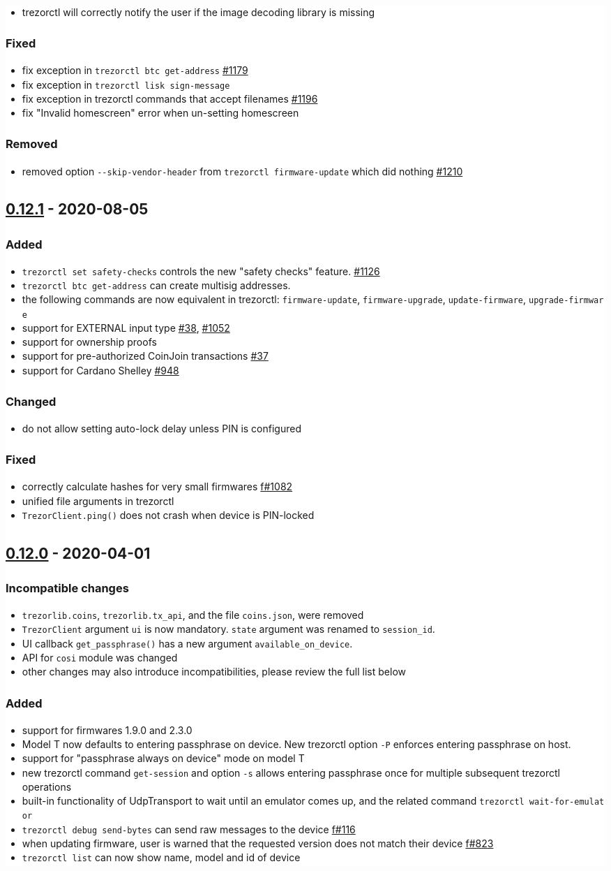 - trezorctl will correctly notify the user if the image decoding library is missing

### Fixed

- fix exception in `trezorctl btc get-address`  [#1179]
- fix exception in `trezorctl lisk sign-message`
- fix exception in trezorctl commands that accept filenames  [#1196]
- fix "Invalid homescreen" error when un-setting homescreen

### Removed

- removed option `--skip-vendor-header` from `trezorctl firmware-update` which did nothing  [#1210]


## [0.12.1] - 2020-08-05
[0.12.1]: https://github.com/trezor/trezor-firmware/compare/python/v0.12.0...python/v0.12.1

### Added

- `trezorctl set safety-checks` controls the new "safety checks" feature.  [#1126]
- `trezorctl btc get-address` can create multisig addresses.
- the following commands are now equivalent in trezorctl: `firmware-update`, `firmware-upgrade`,
  `update-firmware`, `upgrade-firmware`
- support for EXTERNAL input type  [#38], [#1052]
- support for ownership proofs
- support for pre-authorized CoinJoin transactions  [#37]
- support for Cardano Shelley  [#948]

### Changed

- do not allow setting auto-lock delay unless PIN is configured

### Fixed

- correctly calculate hashes for very small firmwares  [f#1082]
- unified file arguments in trezorctl
- `TrezorClient.ping()` does not crash when device is PIN-locked


## [0.12.0] - 2020-04-01
[0.12.0]: https://github.com/trezor/trezor-firmware/compare/python/v0.11.6...python/v0.12.0

### Incompatible changes

- `trezorlib.coins`, `trezorlib.tx_api`, and the file `coins.json`, were removed
- `TrezorClient` argument `ui` is now mandatory. `state` argument was renamed to `session_id`.
- UI callback `get_passphrase()` has a new argument `available_on_device`.
- API for `cosi` module was changed
- other changes may also introduce incompatibilities, please review the full list below

### Added

- support for firmwares 1.9.0 and 2.3.0
- Model T now defaults to entering passphrase on device. New trezorctl option `-P`
  enforces entering passphrase on host.
- support for "passphrase always on device" mode on model T
- new trezorctl command `get-session` and option `-s` allows entering passphrase once
  for multiple subsequent trezorctl operations
- built-in functionality of UdpTransport to wait until an emulator comes up, and the
  related command `trezorctl wait-for-emulator`
- `trezorctl debug send-bytes` can send raw messages to the device [f#116]
- when updating firmware, user is warned that the requested version does not match their device [f#823]
- `trezorctl list` can now show name, model and id of device


[0.13.8]: https://github.com/trezor/trezor-firmware/compare/python/v0.13.7...python/v0.13.8
[0.13.7]: https://github.com/trezor/trezor-firmware/compare/python/v0.13.6...python/v0.13.7
[0.13.6]: https://github.com/trezor/trezor-firmware/compare/python/v0.13.5...python/v0.13.6
[0.13.5]: https://github.com/trezor/trezor-firmware/compare/python/v0.13.4...python/v0.13.5
[0.13.4]: https://github.com/trezor/trezor-firmware/compare/python/v0.13.3...python/v0.13.4
[0.13.3]: https://github.com/trezor/trezor-firmware/compare/python/v0.13.2...python/v0.13.3
[0.13.2]: https://github.com/trezor/trezor-firmware/compare/python/v0.13.1...python/v0.13.2
[0.13.1]: https://github.com/trezor/trezor-firmware/compare/python/v0.13.0...python/v0.13.1
[0.13.0]: https://github.com/trezor/trezor-firmware/compare/python/v0.12.4...python/v0.13.0
[0.12.4]: https://github.com/trezor/trezor-firmware/compare/python/v0.12.3...python/v0.12.4
[0.12.3]: https://github.com/trezor/trezor-firmware/compare/python/v0.12.2...python/v0.12.3
[0.12.2]: https://github.com/trezor/trezor-firmware/compare/python/v0.12.1...python/v0.12.2
[0.11.6]: https://github.com/trezor/trezor-firmware/compare/python/v0.11.5...python/v0.11.6
[0.11.5]: https://github.com/trezor/trezor-firmware/compare/python/v0.11.4...python/v0.11.5
[0.11.4]: https://github.com/trezor/trezor-firmware/compare/python/v0.11.3...python/v0.11.4
[0.11.3]: https://github.com/trezor/trezor-firmware/compare/python/v0.11.2...python/v0.11.3
[0.11.2]: https://github.com/trezor/python-trezor/compare/v0.11.1...v0.11.2
[0.11.1]: https://github.com/trezor/python-trezor/compare/v0.11.0...v0.11.1
[0.11.0]: https://github.com/trezor/python-trezor/compare/v0.10.2...v0.11.0
[0.10.2]: https://github.com/trezor/python-trezor/compare/v0.10.1...v0.10.2
[0.10.1]: https://github.com/trezor/python-trezor/compare/v0.10.0...v0.10.1
[0.10.0]: https://github.com/trezor/python-trezor/compare/v0.9.1...v0.10.0
[0.9.1]: https://github.com/trezor/python-trezor/compare/v0.9.0...v0.9.1
[f#41]: https://github.com/trezor/trezor-firmware/pull/41
[f#87]: https://github.com/trezor/trezor-firmware/pull/87
[f#116]: https://github.com/trezor/trezor-firmware/pull/116
[f#117]: https://github.com/trezor/trezor-firmware/pull/117
[f#224]: https://github.com/trezor/trezor-firmware/pull/224
[f#226]: https://github.com/trezor/trezor-firmware/pull/226
[f#363]: https://github.com/trezor/trezor-firmware/pull/363
[f#411]: https://github.com/trezor/trezor-firmware/pull/411
[f#420]: https://github.com/trezor/trezor-firmware/pull/420
[f#445]: https://github.com/trezor/trezor-firmware/pull/445
[f#510]: https://github.com/trezor/trezor-firmware/pull/510
[f#525]: https://github.com/trezor/trezor-firmware/pull/525
[f#666]: https://github.com/trezor/trezor-firmware/pull/666
[f#680]: https://github.com/trezor/trezor-firmware/pull/680
[f#681]: https://github.com/trezor/trezor-firmware/pull/681
[f#778]: https://github.com/trezor/trezor-firmware/pull/778
[f#823]: https://github.com/trezor/trezor-firmware/pull/823
[f#1082]: https://github.com/trezor/trezor-firmware/pull/1082
[#15]: https://github.com/trezor/trezor-firmware/pull/15
[#37]: https://github.com/trezor/trezor-firmware/pull/37
[#38]: https://github.com/trezor/trezor-firmware/pull/38
[#94]: https://github.com/trezor/python-trezor/pull/94
[#167]: https://github.com/trezor/python-trezor/pull/167
[#169]: https://github.com/trezor/python-trezor/pull/169
[#185]: https://github.com/trezor/python-trezor/pull/185
[#197]: https://github.com/trezor/python-trezor/pull/197
[#199]: https://github.com/trezor/python-trezor/pull/199
[#207]: https://github.com/trezor/python-trezor/pull/207
[#223]: https://github.com/trezor/python-trezor/pull/223
[#226]: https://github.com/trezor/python-trezor/pull/226
[#229]: https://github.com/trezor/python-trezor/pull/229
[#230]: https://github.com/trezor/python-trezor/pull/230
[#236]: https://github.com/trezor/python-trezor/pull/236
[#237]: https://github.com/trezor/python-trezor/pull/237
[#241]: https://github.com/trezor/python-trezor/pull/241
[#242]: https://github.com/trezor/python-trezor/pull/242
[#245]: https://github.com/trezor/python-trezor/pull/245
[#248]: https://github.com/trezor/python-trezor/pull/248
[#249]: https://github.com/trezor/python-trezor/pull/249
[#250]: https://github.com/trezor/python-trezor/pull/250
[#256]: https://github.com/trezor/python-trezor/pull/256
[#268]: https://github.com/trezor/python-trezor/pull/268
[#269]: https://github.com/trezor/python-trezor/pull/269
[#274]: https://github.com/trezor/python-trezor/pull/274
[#276]: https://github.com/trezor/python-trezor/pull/276
[#277]: https://github.com/trezor/python-trezor/pull/277
[#280]: https://github.com/trezor/python-trezor/pull/280
[#283]: https://github.com/trezor/python-trezor/pull/283
[#284]: https://github.com/trezor/python-trezor/pull/284
[#286]: https://github.com/trezor/python-trezor/pull/286
[#287]: https://github.com/trezor/python-trezor/pull/287
[#300]: https://github.com/trezor/python-trezor/pull/300
[#301]: https://github.com/trezor/python-trezor/pull/301
[#302]: https://github.com/trezor/python-trezor/pull/302
[#304]: https://github.com/trezor/python-trezor/pull/304
[#307]: https://github.com/trezor/python-trezor/pull/307
[#308]: https://github.com/trezor/python-trezor/pull/308
[#312]: https://github.com/trezor/python-trezor/pull/312
[#314]: https://github.com/trezor/python-trezor/pull/314
[#315]: https://github.com/trezor/python-trezor/pull/315
[#325]: https://github.com/trezor/python-trezor/pull/325
[#349]: https://github.com/trezor/python-trezor/pull/349
[#351]: https://github.com/trezor/python-trezor/pull/351
[#352]: https://github.com/trezor/python-trezor/pull/352
[#379]: https://github.com/trezor/trezor-firmware/pull/379
[#810]: https://github.com/trezor/trezor-firmware/pull/810
[#948]: https://github.com/trezor/trezor-firmware/pull/948
[#1026]: https://github.com/trezor/trezor-firmware/pull/1026
[#1052]: https://github.com/trezor/trezor-firmware/pull/1052
[#1126]: https://github.com/trezor/trezor-firmware/pull/1126
[#1179]: https://github.com/trezor/trezor-firmware/pull/1179
[#1196]: https://github.com/trezor/trezor-firmware/pull/1196
[#1210]: https://github.com/trezor/trezor-firmware/pull/1210
[#1227]: https://github.com/trezor/trezor-firmware/pull/1227
[#1231]: https://github.com/trezor/trezor-firmware/pull/1231
[#1257]: https://github.com/trezor/trezor-firmware/pull/1257
[#1258]: https://github.com/trezor/trezor-firmware/pull/1258
[#1266]: https://github.com/trezor/trezor-firmware/pull/1266
[#1296]: https://github.com/trezor/trezor-firmware/pull/1296
[#1363]: https://github.com/trezor/trezor-firmware/pull/1363
[#1430]: https://github.com/trezor/trezor-firmware/pull/1430
[#1442]: https://github.com/trezor/trezor-firmware/pull/1442
[#1449]: https://github.com/trezor/trezor-firmware/pull/1449
[#1531]: https://github.com/trezor/trezor-firmware/pull/1531
[#1541]: https://github.com/trezor/trezor-firmware/pull/1541
[#1586]: https://github.com/trezor/trezor-firmware/pull/1586
[#1604]: https://github.com/trezor/trezor-firmware/pull/1604
[#1668]: https://github.com/trezor/trezor-firmware/pull/1668
[#1671]: https://github.com/trezor/trezor-firmware/pull/1671
[#1683]: https://github.com/trezor/trezor-firmware/pull/1683
[#1702]: https://github.com/trezor/trezor-firmware/pull/1702
[#1710]: https://github.com/trezor/trezor-firmware/pull/1710
[#1738]: https://github.com/trezor/trezor-firmware/pull/1738
[#1745]: https://github.com/trezor/trezor-firmware/pull/1745
[#1765]: https://github.com/trezor/trezor-firmware/pull/1765
[#1771]: https://github.com/trezor/trezor-firmware/pull/1771
[#1772]: https://github.com/trezor/trezor-firmware/pull/1772
[#1783]: https://github.com/trezor/trezor-firmware/pull/1783
[#1798]: https://github.com/trezor/trezor-firmware/pull/1798
[#1835]: https://github.com/trezor/trezor-firmware/pull/1835
[#1838]: https://github.com/trezor/trezor-firmware/pull/1838
[#1857]: https://github.com/trezor/trezor-firmware/pull/1857
[#1867]: https://github.com/trezor/trezor-firmware/pull/1867
[#1885]: https://github.com/trezor/trezor-firmware/pull/1885
[#1893]: https://github.com/trezor/trezor-firmware/pull/1893
[#1896]: https://github.com/trezor/trezor-firmware/pull/1896
[#1959]: https://github.com/trezor/trezor-firmware/pull/1959
[#1967]: https://github.com/trezor/trezor-firmware/pull/1967
[#1970]: https://github.com/trezor/trezor-firmware/pull/1970
[#2023]: https://github.com/trezor/trezor-firmware/pull/2023
[#2036]: https://github.com/trezor/trezor-firmware/pull/2036
[#2093]: https://github.com/trezor/trezor-firmware/pull/2093
[#2100]: https://github.com/trezor/trezor-firmware/pull/2100
[#2114]: https://github.com/trezor/trezor-firmware/pull/2114
[#2123]: https://github.com/trezor/trezor-firmware/pull/2123
[#2126]: https://github.com/trezor/trezor-firmware/pull/2126
[#2135]: https://github.com/trezor/trezor-firmware/pull/2135
[#2159]: https://github.com/trezor/trezor-firmware/pull/2159
[#2199]: https://github.com/trezor/trezor-firmware/pull/2199
[#2219]: https://github.com/trezor/trezor-firmware/pull/2219
[#2221]: https://github.com/trezor/trezor-firmware/pull/2221
[#2230]: https://github.com/trezor/trezor-firmware/pull/2230
[#2239]: https://github.com/trezor/trezor-firmware/pull/2239
[#2284]: https://github.com/trezor/trezor-firmware/pull/2284
[#2289]: https://github.com/trezor/trezor-firmware/pull/2289
[#2354]: https://github.com/trezor/trezor-firmware/pull/2354
[#2364]: https://github.com/trezor/trezor-firmware/pull/2364
[#2414]: https://github.com/trezor/trezor-firmware/pull/2414
[#2433]: https://github.com/trezor/trezor-firmware/pull/2433
[#2439]: https://github.com/trezor/trezor-firmware/pull/2439
[#2445]: https://github.com/trezor/trezor-firmware/pull/2445
[#2517]: https://github.com/trezor/trezor-firmware/pull/2517
[#2535]: https://github.com/trezor/trezor-firmware/pull/2535
[#2541]: https://github.com/trezor/trezor-firmware/pull/2541
[#2542]: https://github.com/trezor/trezor-firmware/pull/2542
[#2547]: https://github.com/trezor/trezor-firmware/pull/2547
[#2561]: https://github.com/trezor/trezor-firmware/pull/2561
[#2576]: https://github.com/trezor/trezor-firmware/pull/2576
[#2608]: https://github.com/trezor/trezor-firmware/pull/2608
[#2692]: https://github.com/trezor/trezor-firmware/pull/2692
[#2701]: https://github.com/trezor/trezor-firmware/pull/2701
[#2745]: https://github.com/trezor/trezor-firmware/pull/2745
[#2786]: https://github.com/trezor/trezor-firmware/pull/2786
[#2795]: https://github.com/trezor/trezor-firmware/pull/2795
[#2801]: https://github.com/trezor/trezor-firmware/pull/2801
[#2832]: https://github.com/trezor/trezor-firmware/pull/2832
[#2833]: https://github.com/trezor/trezor-firmware/pull/2833
[#2880]: https://github.com/trezor/trezor-firmware/pull/2880
[#2967]: https://github.com/trezor/trezor-firmware/pull/2967
[#2989]: https://github.com/trezor/trezor-firmware/pull/2989
[#3037]: https://github.com/trezor/trezor-firmware/pull/3037
[#3045]: https://github.com/trezor/trezor-firmware/pull/3045
[#3048]: https://github.com/trezor/trezor-firmware/pull/3048
[#3203]: https://github.com/trezor/trezor-firmware/pull/3203
[#3227]: https://github.com/trezor/trezor-firmware/pull/3227
[#3237]: https://github.com/trezor/trezor-firmware/pull/3237
[#3255]: https://github.com/trezor/trezor-firmware/pull/3255